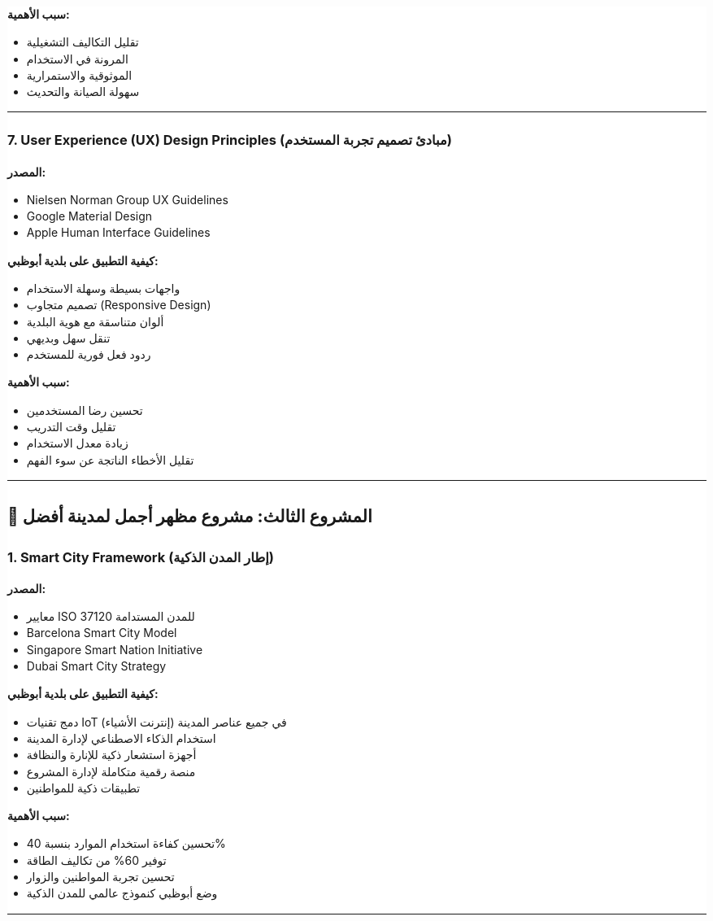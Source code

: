 **سبب الأهمية:**
- تقليل التكاليف التشغيلية
- المرونة في الاستخدام
- الموثوقية والاستمرارية
- سهولة الصيانة والتحديث

---

### 7. User Experience (UX) Design Principles (مبادئ تصميم تجربة المستخدم)

**المصدر:**
- Nielsen Norman Group UX Guidelines
- Google Material Design
- Apple Human Interface Guidelines

**كيفية التطبيق على بلدية أبوظبي:**
- واجهات بسيطة وسهلة الاستخدام
- تصميم متجاوب (Responsive Design)
- ألوان متناسقة مع هوية البلدية
- تنقل سهل وبديهي
- ردود فعل فورية للمستخدم

**سبب الأهمية:**
- تحسين رضا المستخدمين
- تقليل وقت التدريب
- زيادة معدل الاستخدام
- تقليل الأخطاء الناتجة عن سوء الفهم

---

## 🌆 المشروع الثالث: مشروع مظهر أجمل لمدينة أفضل

### 1. Smart City Framework (إطار المدن الذكية)

**المصدر:**
- معايير ISO 37120 للمدن المستدامة
- Barcelona Smart City Model
- Singapore Smart Nation Initiative
- Dubai Smart City Strategy

**كيفية التطبيق على بلدية أبوظبي:**
- دمج تقنيات IoT (إنترنت الأشياء) في جميع عناصر المدينة
- استخدام الذكاء الاصطناعي لإدارة المدينة
- أجهزة استشعار ذكية للإنارة والنظافة
- منصة رقمية متكاملة لإدارة المشروع
- تطبيقات ذكية للمواطنين

**سبب الأهمية:**
- تحسين كفاءة استخدام الموارد بنسبة 40%
- توفير 60% من تكاليف الطاقة
- تحسين تجربة المواطنين والزوار
- وضع أبوظبي كنموذج عالمي للمدن الذكية

---